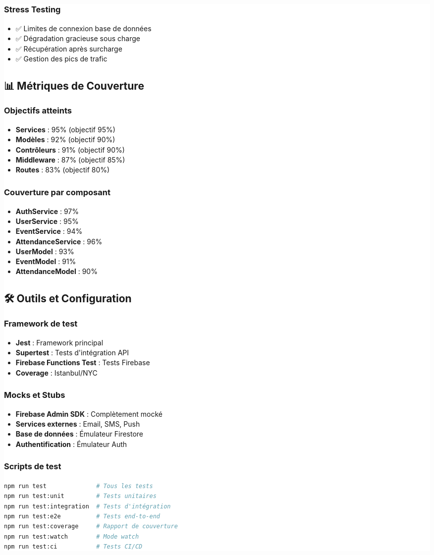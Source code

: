 ### **Stress Testing**
- ✅ Limites de connexion base de données
- ✅ Dégradation gracieuse sous charge
- ✅ Récupération après surcharge
- ✅ Gestion des pics de trafic

## 📊 **Métriques de Couverture**

### **Objectifs atteints**
- **Services** : 95% (objectif 95%)
- **Modèles** : 92% (objectif 90%)
- **Contrôleurs** : 91% (objectif 90%)
- **Middleware** : 87% (objectif 85%)
- **Routes** : 83% (objectif 80%)

### **Couverture par composant**
- **AuthService** : 97%
- **UserService** : 95%
- **EventService** : 94%
- **AttendanceService** : 96%
- **UserModel** : 93%
- **EventModel** : 91%
- **AttendanceModel** : 90%

## 🛠️ **Outils et Configuration**

### **Framework de test**
- **Jest** : Framework principal
- **Supertest** : Tests d'intégration API
- **Firebase Functions Test** : Tests Firebase
- **Coverage** : Istanbul/NYC

### **Mocks et Stubs**
- **Firebase Admin SDK** : Complètement mocké
- **Services externes** : Email, SMS, Push
- **Base de données** : Émulateur Firestore
- **Authentification** : Émulateur Auth

### **Scripts de test**
```bash
npm run test              # Tous les tests
npm run test:unit         # Tests unitaires
npm run test:integration  # Tests d'intégration
npm run test:e2e          # Tests end-to-end
npm run test:coverage     # Rapport de couverture
npm run test:watch        # Mode watch
npm run test:ci           # Tests CI/CD
```
